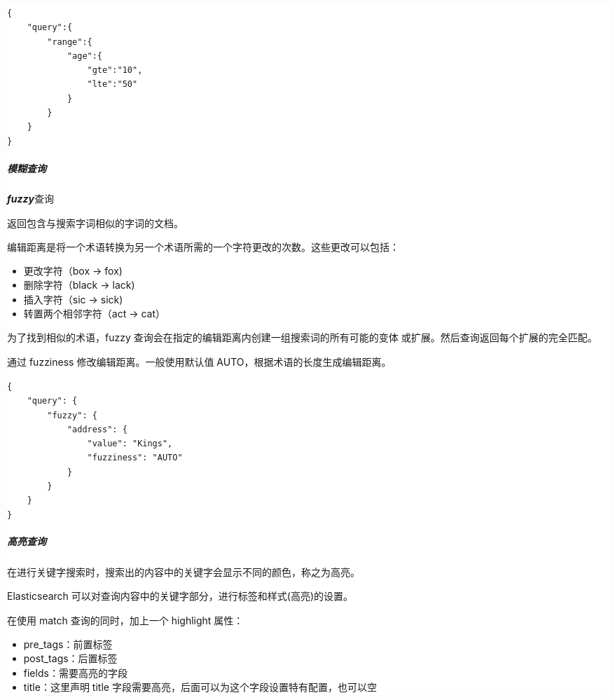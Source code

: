 ```http
{
    "query":{
        "range":{
            "age":{
                "gte":"10",
                "lte":"50"
            }
        }
    }
}
```

##### 模糊查询

***fuzzy***查询

返回包含与搜索字词相似的字词的文档。 

编辑距离是将一个术语转换为另一个术语所需的一个字符更改的次数。这些更改可以包括：

- 更改字符（box → fox)
- 删除字符（black → lack)
- 插入字符（sic → sick)
- 转置两个相邻字符（act → cat） 

为了找到相似的术语，fuzzy 查询会在指定的编辑距离内创建一组搜索词的所有可能的变体 或扩展。然后查询返回每个扩展的完全匹配。

 通过 fuzziness 修改编辑距离。一般使用默认值 AUTO，根据术语的长度生成编辑距离。 

```http
{
    "query": {
        "fuzzy": {
            "address": {
                "value": "Kings",
                "fuzziness": "AUTO"
            }
        }
    }
}
```

##### 高亮查询

在进行关键字搜索时，搜索出的内容中的关键字会显示不同的颜色，称之为高亮。 

Elasticsearch 可以对查询内容中的关键字部分，进行标签和样式(高亮)的设置。 

在使用 match 查询的同时，加上一个 highlight 属性：

- pre_tags：前置标签
- post_tags：后置标签
- fields：需要高亮的字段
- title：这里声明 title 字段需要高亮，后面可以为这个字段设置特有配置，也可以空 


